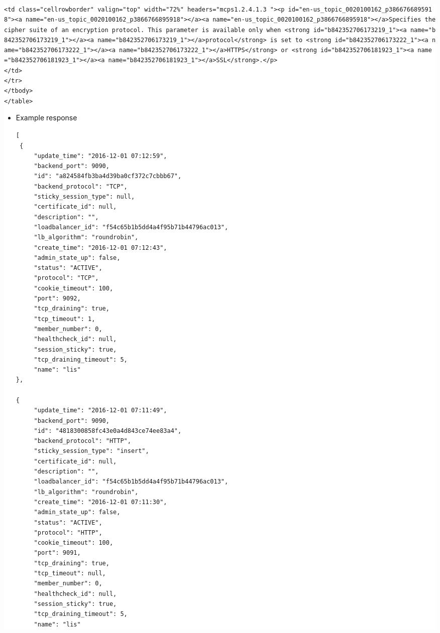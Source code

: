     <td class="cellrowborder" valign="top" width="72%" headers="mcps1.2.4.1.3 "><p id="en-us_topic_0020100162_p3866766895918"><a name="en-us_topic_0020100162_p3866766895918"></a><a name="en-us_topic_0020100162_p3866766895918"></a>Specifies the cipher suite of an encryption protocol. This parameter is available only when <strong id="b842352706173219_1"><a name="b842352706173219_1"></a><a name="b842352706173219_1"></a>protocol</strong> is set to <strong id="b842352706173222_1"><a name="b842352706173222_1"></a><a name="b842352706173222_1"></a>HTTPS</strong> or <strong id="b842352706181923_1"><a name="b842352706181923_1"></a><a name="b842352706181923_1"></a>SSL</strong>.</p>
    </td>
    </tr>
    </tbody>
    </table>


-   Example response

    ```
    [
     {
         "update_time": "2016-12-01 07:12:59",
         "backend_port": 9090,
         "id": "a824584fb3ba4d39ba0cf372c7cbbb67",
         "backend_protocol": "TCP",
         "sticky_session_type": null,
         "certificate_id": null,
         "description": "",
         "loadbalancer_id": "f54c65b1b5dd4a4f95b71b44796ac013",
         "lb_algorithm": "roundrobin",
         "create_time": "2016-12-01 07:12:43",
         "admin_state_up": false,
         "status": "ACTIVE",
         "protocol": "TCP",
         "cookie_timeout": 100,
         "port": 9092,
         "tcp_draining": true,
         "tcp_timeout": 1,
         "member_number": 0,
         "healthcheck_id": null,
         "session_sticky": true,
         "tcp_draining_timeout": 5,
         "name": "lis"
    },
    
    {
         "update_time": "2016-12-01 07:11:49",
         "backend_port": 9090,
         "id": "4818300858fc43e0a4d843ce74ee83a4",
         "backend_protocol": "HTTP",
         "sticky_session_type": "insert",
         "certificate_id": null,
         "description": "",
         "loadbalancer_id": "f54c65b1b5dd4a4f95b71b44796ac013",
         "lb_algorithm": "roundrobin",
         "create_time": "2016-12-01 07:11:30",
         "admin_state_up": false,
         "status": "ACTIVE",
         "protocol": "HTTP",
         "cookie_timeout": 100,
         "port": 9091,
         "tcp_draining": true,
         "tcp_timeout": null,
         "member_number": 0,
         "healthcheck_id": null,
         "session_sticky": true,
         "tcp_draining_timeout": 5,
         "name": "lis"